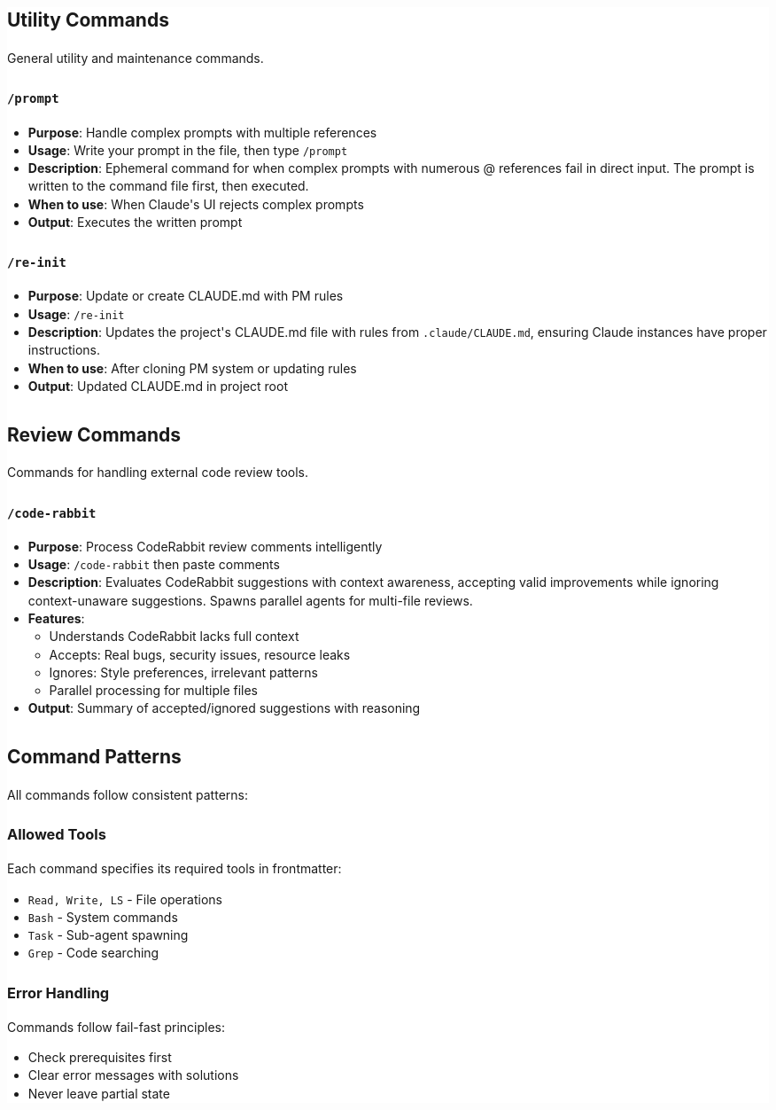 ## Utility Commands

General utility and maintenance commands.

### `/prompt`
- **Purpose**: Handle complex prompts with multiple references
- **Usage**: Write your prompt in the file, then type `/prompt`
- **Description**: Ephemeral command for when complex prompts with numerous @ references fail in direct input. The prompt is written to the command file first, then executed.
- **When to use**: When Claude's UI rejects complex prompts
- **Output**: Executes the written prompt

### `/re-init`
- **Purpose**: Update or create CLAUDE.md with PM rules
- **Usage**: `/re-init`
- **Description**: Updates the project's CLAUDE.md file with rules from `.claude/CLAUDE.md`, ensuring Claude instances have proper instructions.
- **When to use**: After cloning PM system or updating rules
- **Output**: Updated CLAUDE.md in project root

## Review Commands

Commands for handling external code review tools.

### `/code-rabbit`
- **Purpose**: Process CodeRabbit review comments intelligently
- **Usage**: `/code-rabbit` then paste comments
- **Description**: Evaluates CodeRabbit suggestions with context awareness, accepting valid improvements while ignoring context-unaware suggestions. Spawns parallel agents for multi-file reviews.
- **Features**:
   - Understands CodeRabbit lacks full context
   - Accepts: Real bugs, security issues, resource leaks
   - Ignores: Style preferences, irrelevant patterns
   - Parallel processing for multiple files
- **Output**: Summary of accepted/ignored suggestions with reasoning

## Command Patterns

All commands follow consistent patterns:

### Allowed Tools
Each command specifies its required tools in frontmatter:
- `Read, Write, LS` - File operations
- `Bash` - System commands
- `Task` - Sub-agent spawning
- `Grep` - Code searching

### Error Handling
Commands follow fail-fast principles:
- Check prerequisites first
- Clear error messages with solutions
- Never leave partial state
